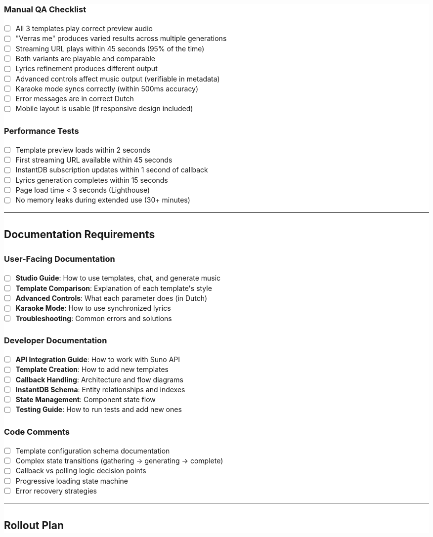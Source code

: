 ### Manual QA Checklist
- [ ] All 3 templates play correct preview audio
- [ ] "Verras me" produces varied results across multiple generations
- [ ] Streaming URL plays within 45 seconds (95% of the time)
- [ ] Both variants are playable and comparable
- [ ] Lyrics refinement produces different output
- [ ] Advanced controls affect music output (verifiable in metadata)
- [ ] Karaoke mode syncs correctly (within 500ms accuracy)
- [ ] Error messages are in correct Dutch
- [ ] Mobile layout is usable (if responsive design included)

### Performance Tests
- [ ] Template preview loads within 2 seconds
- [ ] First streaming URL available within 45 seconds
- [ ] InstantDB subscription updates within 1 second of callback
- [ ] Lyrics generation completes within 15 seconds
- [ ] Page load time < 3 seconds (Lighthouse)
- [ ] No memory leaks during extended use (30+ minutes)

---

## Documentation Requirements

### User-Facing Documentation
- [ ] **Studio Guide**: How to use templates, chat, and generate music
- [ ] **Template Comparison**: Explanation of each template's style
- [ ] **Advanced Controls**: What each parameter does (in Dutch)
- [ ] **Karaoke Mode**: How to use synchronized lyrics
- [ ] **Troubleshooting**: Common errors and solutions

### Developer Documentation
- [ ] **API Integration Guide**: How to work with Suno API
- [ ] **Template Creation**: How to add new templates
- [ ] **Callback Handling**: Architecture and flow diagrams
- [ ] **InstantDB Schema**: Entity relationships and indexes
- [ ] **State Management**: Component state flow
- [ ] **Testing Guide**: How to run tests and add new ones

### Code Comments
- [ ] Template configuration schema documentation
- [ ] Complex state transitions (gathering → generating → complete)
- [ ] Callback vs polling logic decision points
- [ ] Progressive loading state machine
- [ ] Error recovery strategies

---

## Rollout Plan
